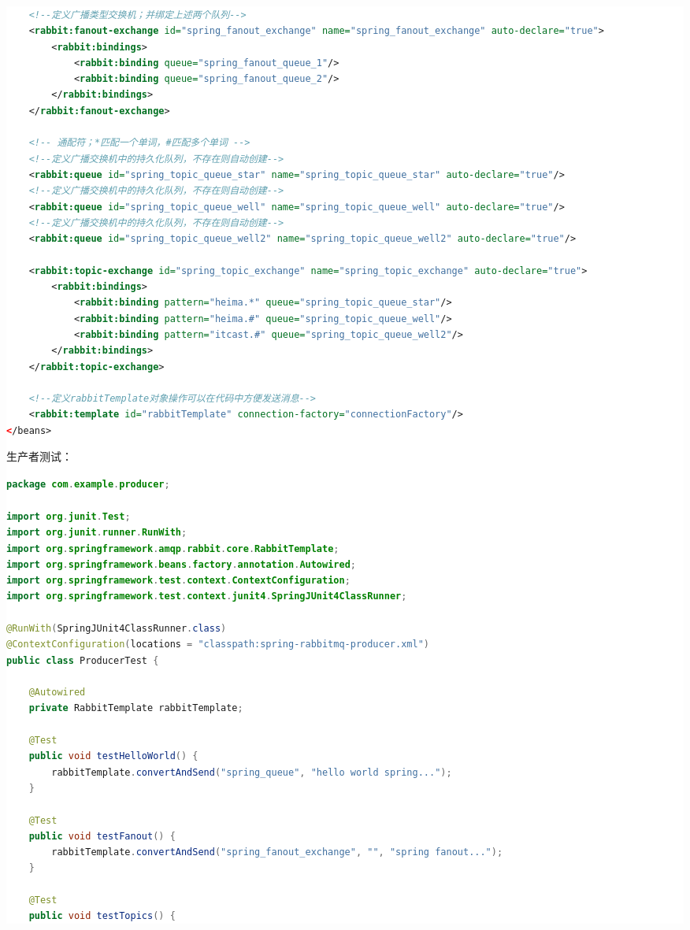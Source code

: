 ```xml
    <!--定义广播类型交换机；并绑定上述两个队列-->
    <rabbit:fanout-exchange id="spring_fanout_exchange" name="spring_fanout_exchange" auto-declare="true">
        <rabbit:bindings>
            <rabbit:binding queue="spring_fanout_queue_1"/>
            <rabbit:binding queue="spring_fanout_queue_2"/>
        </rabbit:bindings>
    </rabbit:fanout-exchange>

    <!-- 通配符；*匹配一个单词，#匹配多个单词 -->
    <!--定义广播交换机中的持久化队列，不存在则自动创建-->
    <rabbit:queue id="spring_topic_queue_star" name="spring_topic_queue_star" auto-declare="true"/>
    <!--定义广播交换机中的持久化队列，不存在则自动创建-->
    <rabbit:queue id="spring_topic_queue_well" name="spring_topic_queue_well" auto-declare="true"/>
    <!--定义广播交换机中的持久化队列，不存在则自动创建-->
    <rabbit:queue id="spring_topic_queue_well2" name="spring_topic_queue_well2" auto-declare="true"/>

    <rabbit:topic-exchange id="spring_topic_exchange" name="spring_topic_exchange" auto-declare="true">
        <rabbit:bindings>
            <rabbit:binding pattern="heima.*" queue="spring_topic_queue_star"/>
            <rabbit:binding pattern="heima.#" queue="spring_topic_queue_well"/>
            <rabbit:binding pattern="itcast.#" queue="spring_topic_queue_well2"/>
        </rabbit:bindings>
    </rabbit:topic-exchange>

    <!--定义rabbitTemplate对象操作可以在代码中方便发送消息-->
    <rabbit:template id="rabbitTemplate" connection-factory="connectionFactory"/>
</beans>
```

生产者测试：

```java
package com.example.producer;

import org.junit.Test;
import org.junit.runner.RunWith;
import org.springframework.amqp.rabbit.core.RabbitTemplate;
import org.springframework.beans.factory.annotation.Autowired;
import org.springframework.test.context.ContextConfiguration;
import org.springframework.test.context.junit4.SpringJUnit4ClassRunner;

@RunWith(SpringJUnit4ClassRunner.class)
@ContextConfiguration(locations = "classpath:spring-rabbitmq-producer.xml")
public class ProducerTest {

    @Autowired
    private RabbitTemplate rabbitTemplate;

    @Test
    public void testHelloWorld() {
        rabbitTemplate.convertAndSend("spring_queue", "hello world spring...");
    }

    @Test
    public void testFanout() {
        rabbitTemplate.convertAndSend("spring_fanout_exchange", "", "spring fanout...");
    }

    @Test
    public void testTopics() {
```